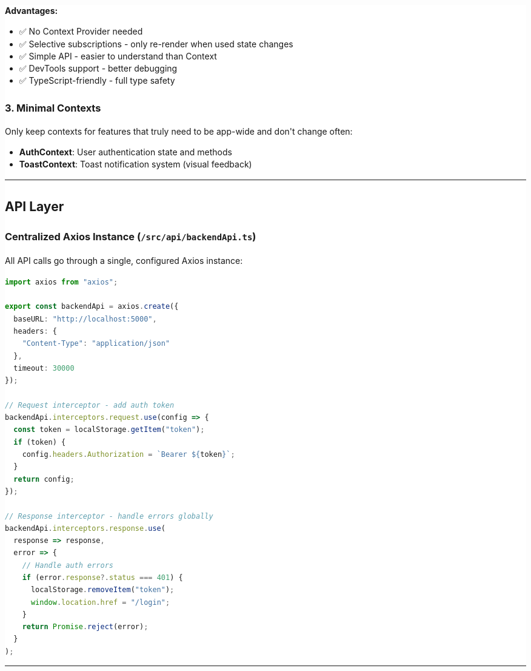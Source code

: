 **Advantages:**
- ✅ No Context Provider needed
- ✅ Selective subscriptions - only re-render when used state changes
- ✅ Simple API - easier to understand than Context
- ✅ DevTools support - better debugging
- ✅ TypeScript-friendly - full type safety

### 3. Minimal Contexts

Only keep contexts for features that truly need to be app-wide and don't change often:

- **AuthContext**: User authentication state and methods
- **ToastContext**: Toast notification system (visual feedback)

---

## API Layer

### Centralized Axios Instance (`/src/api/backendApi.ts`)

All API calls go through a single, configured Axios instance:

```typescript
import axios from "axios";

export const backendApi = axios.create({
  baseURL: "http://localhost:5000",
  headers: {
    "Content-Type": "application/json"
  },
  timeout: 30000
});

// Request interceptor - add auth token
backendApi.interceptors.request.use(config => {
  const token = localStorage.getItem("token");
  if (token) {
    config.headers.Authorization = `Bearer ${token}`;
  }
  return config;
});

// Response interceptor - handle errors globally
backendApi.interceptors.response.use(
  response => response,
  error => {
    // Handle auth errors
    if (error.response?.status === 401) {
      localStorage.removeItem("token");
      window.location.href = "/login";
    }
    return Promise.reject(error);
  }
);
```

---